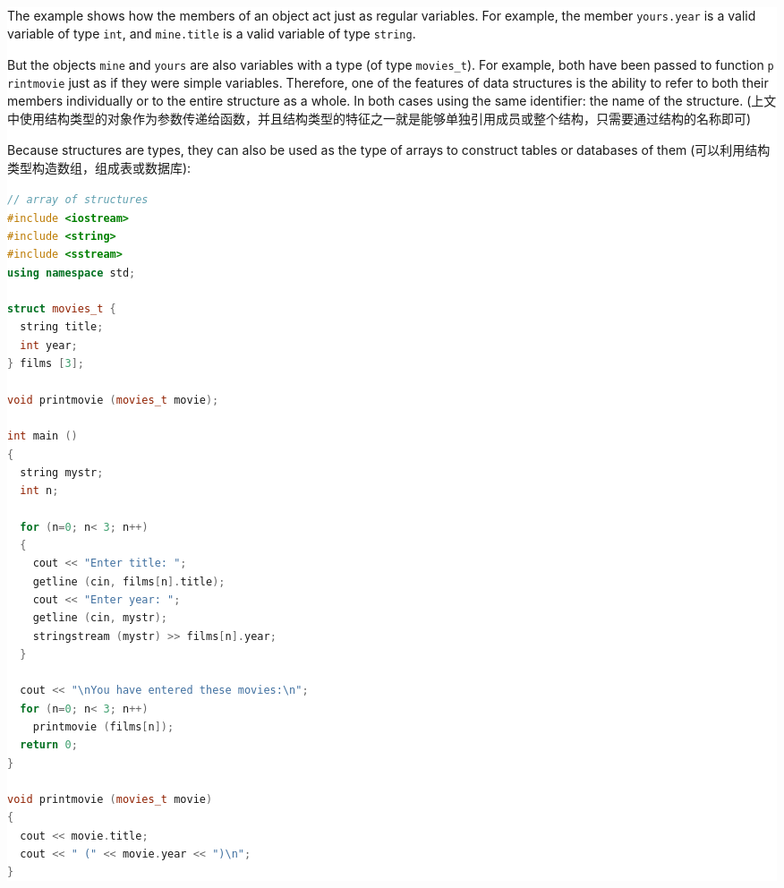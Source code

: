 The example shows how the members of an object act just as regular variables. For example, the member `yours.year` is a valid variable of type `int`, and `mine.title` is a valid variable of type `string`.

But the objects `mine` and `yours` are also variables with a type (of type `movies_t`). For example, both have been passed to function `printmovie` just as if they were simple variables. Therefore, one of the features of data structures is the ability to refer to both their members individually or to the entire structure as a whole. In both cases using the same identifier: the name of the structure. (上文中使用结构类型的对象作为参数传递给函数，并且结构类型的特征之一就是能够单独引用成员或整个结构，只需要通过结构的名称即可)

Because structures are types, they can also be used as the type of arrays to construct tables or databases of them (可以利用结构类型构造数组，组成表或数据库):

```cpp
// array of structures
#include <iostream> 
#include <string> 
#include <sstream> 
using namespace std;

struct movies_t {
  string title;
  int year;
} films [3];

void printmovie (movies_t movie);

int main ()
{
  string mystr;
  int n;

  for (n=0; n< 3; n++)
  {
    cout << "Enter title: ";
    getline (cin, films[n].title);
    cout << "Enter year: ";
    getline (cin, mystr);
    stringstream (mystr) >> films[n].year;
  }

  cout << "\nYou have entered these movies:\n";
  for (n=0; n< 3; n++)
    printmovie (films[n]);
  return 0;
}

void printmovie (movies_t movie)
{
  cout << movie.title;
  cout << " (" << movie.year << ")\n";
}
```
